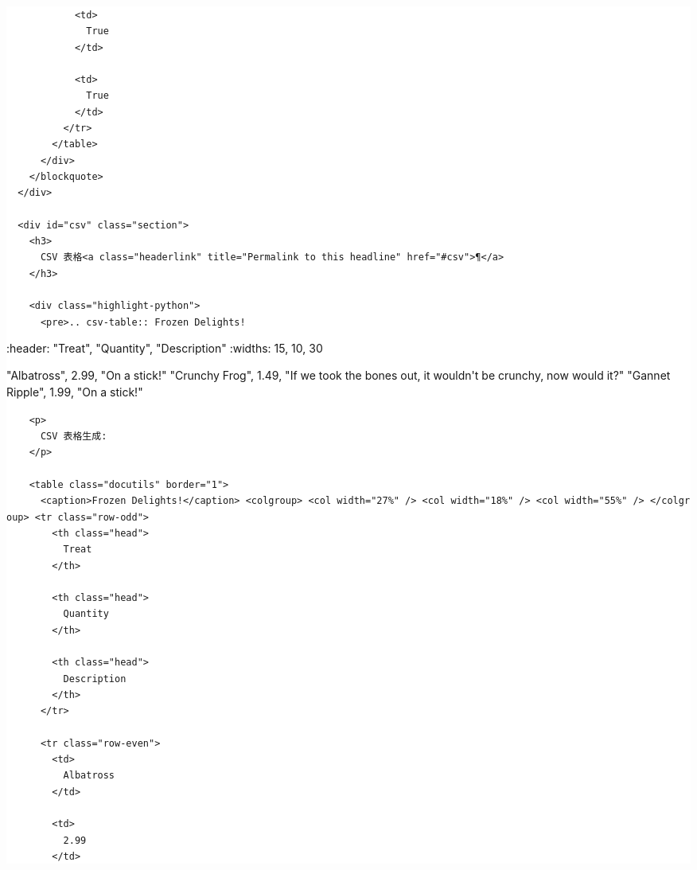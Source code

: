                <td>
                  True
                </td>
                
                <td>
                  True
                </td>
              </tr>
            </table>
          </div>
        </blockquote>
      </div>
      
      <div id="csv" class="section">
        <h3>
          CSV 表格<a class="headerlink" title="Permalink to this headline" href="#csv">¶</a>
        </h3>
        
        <div class="highlight-python">
          <pre>.. csv-table:: Frozen Delights!
 :header: "Treat", "Quantity", "Description"
 :widths: 15, 10, 30

 "Albatross", 2.99, "On a stick!"
 "Crunchy Frog", 1.49, "If we took the bones out, it wouldn't be
 crunchy, now would it?"
 "Gannet Ripple", 1.99, "On a stick!"</pre>
        </div>
        
        <p>
          CSV 表格生成:
        </p>
        
        <table class="docutils" border="1">
          <caption>Frozen Delights!</caption> <colgroup> <col width="27%" /> <col width="18%" /> <col width="55%" /> </colgroup> <tr class="row-odd">
            <th class="head">
              Treat
            </th>
            
            <th class="head">
              Quantity
            </th>
            
            <th class="head">
              Description
            </th>
          </tr>
          
          <tr class="row-even">
            <td>
              Albatross
            </td>
            
            <td>
              2.99
            </td>
            
